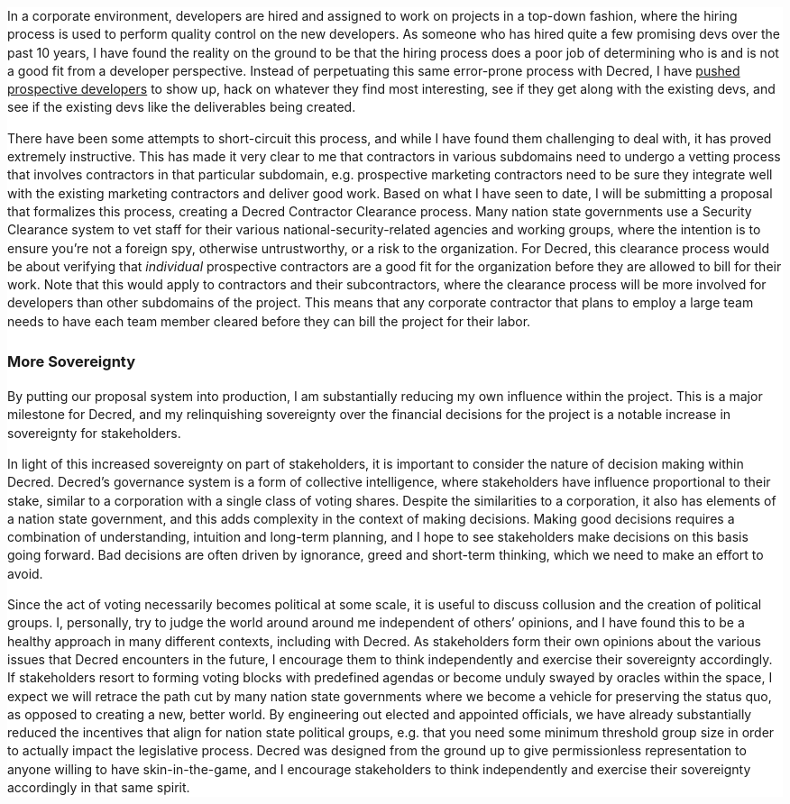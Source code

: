 In a corporate environment, developers are hired and assigned to work on projects in a top-down fashion, where the hiring process is used to perform quality control on the new developers.  As someone who has hired quite a few promising devs over the past 10 years, I have found the reality on the ground to be that the hiring process does a poor job of determining who is and is not a good fit from a developer perspective.  Instead of perpetuating this same error-prone process with Decred, I have [pushed prospective developers](https://blog.decred.org/2017/07/25/Decred-Recruiting/) to show up, hack on whatever they find most interesting, see if they get along with the existing devs, and see if the existing devs like the deliverables being created.

There have been some attempts to short-circuit this process, and while I have found them challenging to deal with, it has proved extremely instructive.  This has made it very clear to me that contractors in various subdomains need to undergo a vetting process that involves contractors in that particular subdomain, e.g. prospective marketing contractors need to be sure they integrate well with the existing marketing contractors and deliver good work.  Based on what I have seen to date, I will be submitting a proposal that formalizes this process, creating a Decred Contractor Clearance process.  Many nation state governments use a Security Clearance system to vet staff for their various national-security-related agencies and working groups, where the intention is to ensure you’re not a foreign spy, otherwise untrustworthy, or a risk to the organization.  For Decred, this clearance process would be about verifying that _individual_ prospective contractors are a good fit for the organization before they are allowed to bill for their work.  Note that this would apply to contractors and their subcontractors, where the clearance process will be more involved for developers than other subdomains of the project.  This means that any corporate contractor that plans to employ a large team needs to have each team member cleared before they can bill the project for their labor.

### More Sovereignty

By putting our proposal system into production, I am substantially reducing my own influence within the project.  This is a major milestone for Decred, and my relinquishing sovereignty over the financial decisions for the project is a notable increase in sovereignty for stakeholders.

In light of this increased sovereignty on part of stakeholders, it is important to consider the nature of decision making within Decred.  Decred’s governance system is a form of collective intelligence, where stakeholders have influence proportional to their stake, similar to a corporation with a single class of voting shares.  Despite the similarities to a corporation, it also has elements of a nation state government, and this adds complexity in the context of making decisions.  Making good decisions requires a combination of understanding, intuition and long-term planning, and I hope to see stakeholders make decisions on this basis going forward.  Bad decisions are often driven by ignorance, greed and short-term thinking, which we need to make an effort to avoid.

Since the act of voting necessarily becomes political at some scale, it is useful to discuss collusion and the creation of political groups.  I, personally, try to judge the world around around me independent of others’ opinions, and I have found this to be a healthy approach in many different contexts, including with Decred.  As stakeholders form their own opinions about the various issues that Decred encounters in the future, I encourage them to think independently and exercise their sovereignty accordingly.  If stakeholders resort to forming voting blocks with predefined agendas or become unduly swayed by oracles within the space, I expect we will retrace the path cut by many nation state governments where we become a vehicle for preserving the status quo, as opposed to creating a new, better world.  By engineering out elected and appointed officials, we have already substantially reduced the incentives that align for nation state political groups, e.g. that you need some minimum threshold group size in order to actually impact the legislative process.  Decred was designed from the ground up to give permissionless representation to anyone willing to have skin-in-the-game, and I encourage stakeholders to think independently and exercise their sovereignty accordingly in that same spirit.

